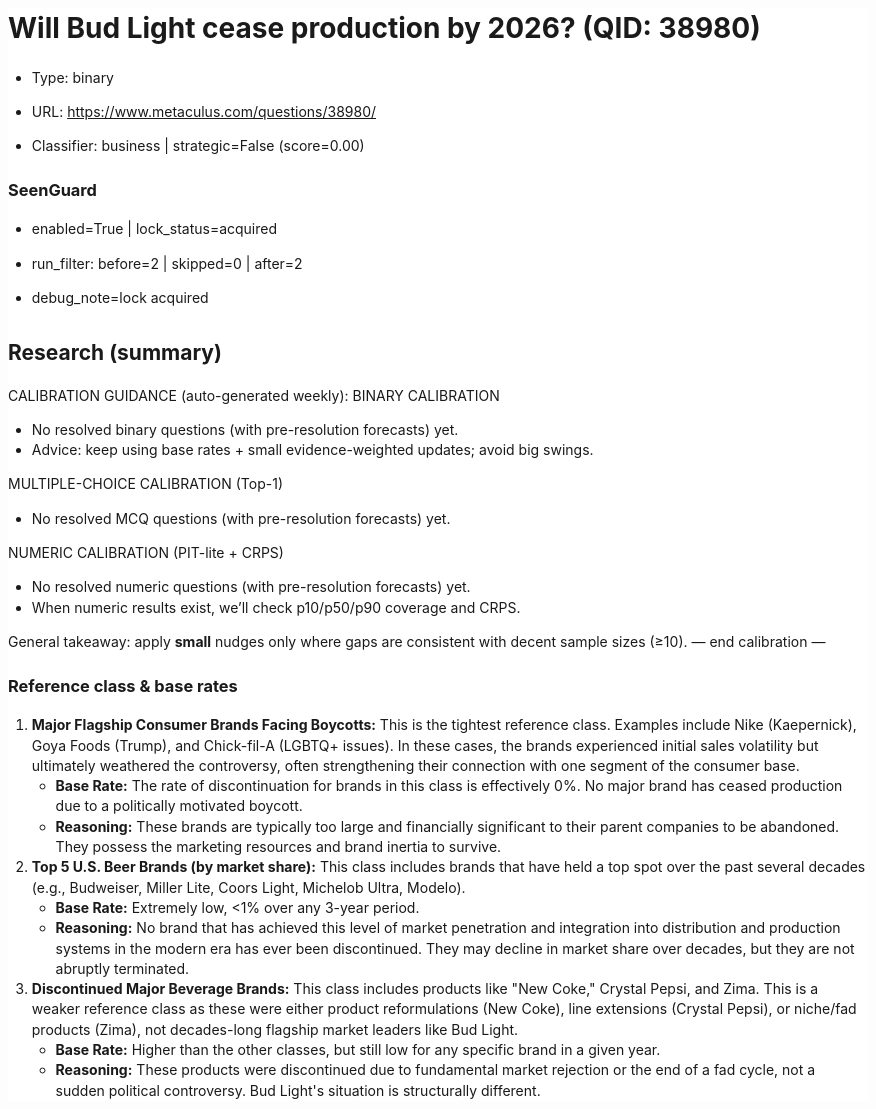 # Will Bud Light cease production by 2026? (QID: 38980)

- Type: binary

- URL: https://www.metaculus.com/questions/38980/

- Classifier: business | strategic=False (score=0.00)

### SeenGuard

- enabled=True | lock_status=acquired

- run_filter: before=2 | skipped=0 | after=2

- debug_note=lock acquired

## Research (summary)

CALIBRATION GUIDANCE (auto-generated weekly):
BINARY CALIBRATION
- No resolved binary questions (with pre-resolution forecasts) yet.
- Advice: keep using base rates + small evidence-weighted updates; avoid big swings.

MULTIPLE-CHOICE CALIBRATION (Top-1)
- No resolved MCQ questions (with pre-resolution forecasts) yet.

NUMERIC CALIBRATION (PIT-lite + CRPS)
- No resolved numeric questions (with pre-resolution forecasts) yet.
- When numeric results exist, we’ll check p10/p50/p90 coverage and CRPS.

General takeaway: apply **small** nudges only where gaps are consistent with decent sample sizes (≥10).
— end calibration —

### Reference class & base rates
1.  **Major Flagship Consumer Brands Facing Boycotts:** This is the tightest reference class. Examples include Nike (Kaepernick), Goya Foods (Trump), and Chick-fil-A (LGBTQ+ issues). In these cases, the brands experienced initial sales volatility but ultimately weathered the controversy, often strengthening their connection with one segment of the consumer base.
    *   **Base Rate:** The rate of discontinuation for brands in this class is effectively 0%. No major brand has ceased production due to a politically motivated boycott.
    *   **Reasoning:** These brands are typically too large and financially significant to their parent companies to be abandoned. They possess the marketing resources and brand inertia to survive.
2.  **Top 5 U.S. Beer Brands (by market share):** This class includes brands that have held a top spot over the past several decades (e.g., Budweiser, Miller Lite, Coors Light, Michelob Ultra, Modelo).
    *   **Base Rate:** Extremely low, <1% over any 3-year period.
    *   **Reasoning:** No brand that has achieved this level of market penetration and integration into distribution and production systems in the modern era has ever been discontinued. They may decline in market share over decades, but they are not abruptly terminated.
3.  **Discontinued Major Beverage Brands:** This class includes products like "New Coke," Crystal Pepsi, and Zima. This is a weaker reference class as these were either product reformulations (New Coke), line extensions (Crystal Pepsi), or niche/fad products (Zima), not decades-long flagship market leaders like Bud Light.
    *   **Base Rate:** Higher than the other classes, but still low for any specific brand in a given year.
    *   **Reasoning:** These products were discontinued due to fundamental market rejection or the end of a fad cycle, not a sudden political controversy. Bud Light's situation is structurally different.

